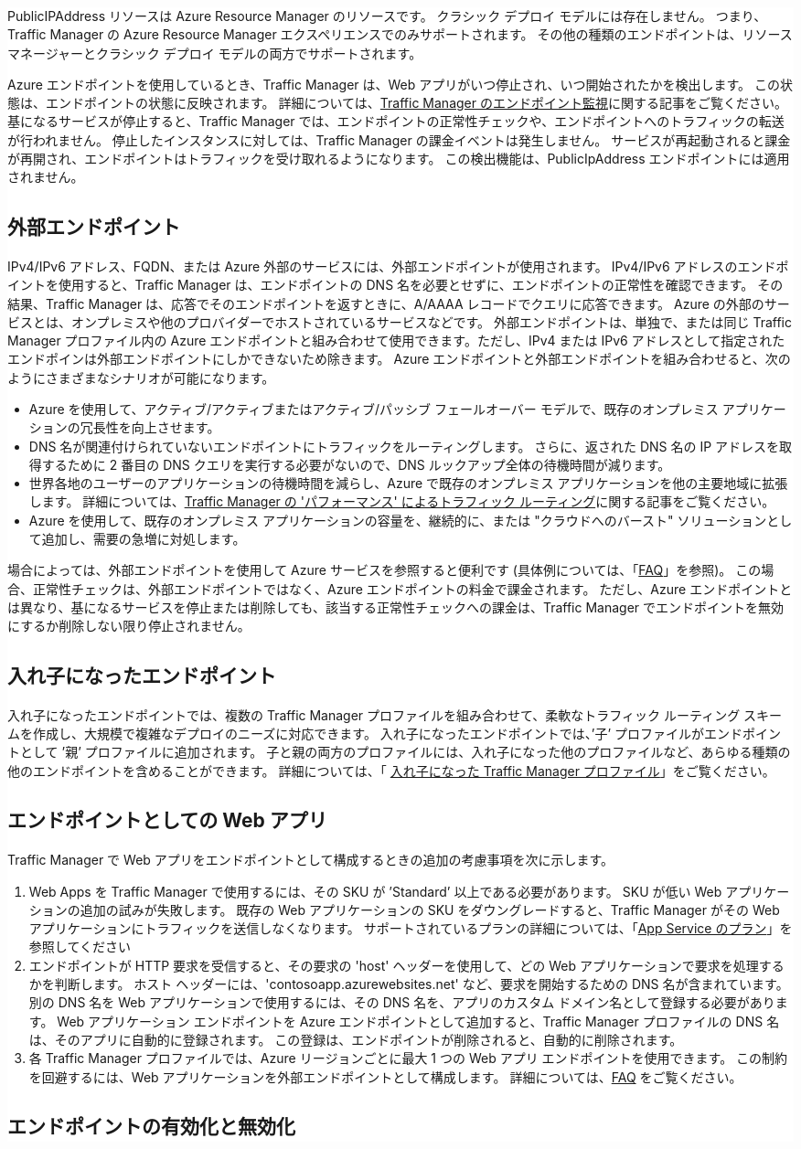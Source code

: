 PublicIPAddress リソースは Azure Resource Manager のリソースです。 クラシック デプロイ モデルには存在しません。 つまり、Traffic Manager の Azure Resource Manager エクスペリエンスでのみサポートされます。 その他の種類のエンドポイントは、リソース マネージャーとクラシック デプロイ モデルの両方でサポートされます。

Azure エンドポイントを使用しているとき、Traffic Manager は、Web アプリがいつ停止され、いつ開始されたかを検出します。 この状態は、エンドポイントの状態に反映されます。 詳細については、[Traffic Manager のエンドポイント監視](traffic-manager-monitoring.md#endpoint-and-profile-status)に関する記事をご覧ください。 基になるサービスが停止すると、Traffic Manager では、エンドポイントの正常性チェックや、エンドポイントへのトラフィックの転送が行われません。 停止したインスタンスに対しては、Traffic Manager の課金イベントは発生しません。 サービスが再起動されると課金が再開され、エンドポイントはトラフィックを受け取れるようになります。 この検出機能は、PublicIpAddress エンドポイントには適用されません。

## <a name="external-endpoints"></a>外部エンドポイント

IPv4/IPv6 アドレス、FQDN、または Azure 外部のサービスには、外部エンドポイントが使用されます。 IPv4/IPv6 アドレスのエンドポイントを使用すると、Traffic Manager は、エンドポイントの DNS 名を必要とせずに、エンドポイントの正常性を確認できます。 その結果、Traffic Manager は、応答でそのエンドポイントを返すときに、A/AAAA レコードでクエリに応答できます。 Azure の外部のサービスとは、オンプレミスや他のプロバイダーでホストされているサービスなどです。 外部エンドポイントは、単独で、または同じ Traffic Manager プロファイル内の Azure エンドポイントと組み合わせて使用できます。ただし、IPv4 または IPv6 アドレスとして指定されたエンドポインは外部エンドポイントにしかできないため除きます。 Azure エンドポイントと外部エンドポイントを組み合わせると、次のようにさまざまなシナリオが可能になります。

* Azure を使用して、アクティブ/アクティブまたはアクティブ/パッシブ フェールオーバー モデルで、既存のオンプレミス アプリケーションの冗長性を向上させます。 
* DNS 名が関連付けられていないエンドポイントにトラフィックをルーティングします。 さらに、返された DNS 名の IP アドレスを取得するために 2 番目の DNS クエリを実行する必要がないので、DNS ルックアップ全体の待機時間が減ります。
* 世界各地のユーザーのアプリケーションの待機時間を減らし、Azure で既存のオンプレミス アプリケーションを他の主要地域に拡張します。 詳細については、[Traffic Manager の 'パフォーマンス' によるトラフィック ルーティング](traffic-manager-routing-methods.md#performance)に関する記事をご覧ください。
* Azure を使用して、既存のオンプレミス アプリケーションの容量を、継続的に、または "クラウドへのバースト" ソリューションとして追加し、需要の急増に対処します。

場合によっては、外部エンドポイントを使用して Azure サービスを参照すると便利です (具体例については、「[FAQ](traffic-manager-faqs.md#traffic-manager-endpoints)」を参照)。 この場合、正常性チェックは、外部エンドポイントではなく、Azure エンドポイントの料金で課金されます。 ただし、Azure エンドポイントとは異なり、基になるサービスを停止または削除しても、該当する正常性チェックへの課金は、Traffic Manager でエンドポイントを無効にするか削除しない限り停止されません。

## <a name="nested-endpoints"></a>入れ子になったエンドポイント

入れ子になったエンドポイントでは、複数の Traffic Manager プロファイルを組み合わせて、柔軟なトラフィック ルーティング スキームを作成し、大規模で複雑なデプロイのニーズに対応できます。 入れ子になったエンドポイントでは、’子’ プロファイルがエンドポイントとして ’親’ プロファイルに追加されます。 子と親の両方のプロファイルには、入れ子になった他のプロファイルなど、あらゆる種類の他のエンドポイントを含めることができます。 詳細については、「 [入れ子になった Traffic Manager プロファイル](traffic-manager-nested-profiles.md)」をご覧ください。

## <a name="web-apps-as-endpoints"></a>エンドポイントとしての Web アプリ

Traffic Manager で Web アプリをエンドポイントとして構成するときの追加の考慮事項を次に示します。

1. Web Apps を Traffic Manager で使用するには、その SKU が ’Standard’ 以上である必要があります。 SKU が低い Web アプリケーションの追加の試みが失敗します。 既存の Web アプリケーションの SKU をダウングレードすると、Traffic Manager がその Web アプリケーションにトラフィックを送信しなくなります。 サポートされているプランの詳細については、「[App Service のプラン](https://azure.microsoft.com/pricing/details/app-service/plans/)」を参照してください
2. エンドポイントが HTTP 要求を受信すると、その要求の 'host' ヘッダーを使用して、どの Web アプリケーションで要求を処理するかを判断します。 ホスト ヘッダーには、'contosoapp.azurewebsites.net' など、要求を開始するための DNS 名が含まれています。 別の DNS 名を Web アプリケーションで使用するには、その DNS 名を、アプリのカスタム ドメイン名として登録する必要があります。 Web アプリケーション エンドポイントを Azure エンドポイントとして追加すると、Traffic Manager プロファイルの DNS 名は、そのアプリに自動的に登録されます。 この登録は、エンドポイントが削除されると、自動的に削除されます。
3. 各 Traffic Manager プロファイルでは、Azure リージョンごとに最大 1 つの Web アプリ エンドポイントを使用できます。 この制約を回避するには、Web アプリケーションを外部エンドポイントとして構成します。 詳細については、[FAQ](traffic-manager-faqs.md#traffic-manager-endpoints) をご覧ください。

## <a name="enabling-and-disabling-endpoints"></a>エンドポイントの有効化と無効化

